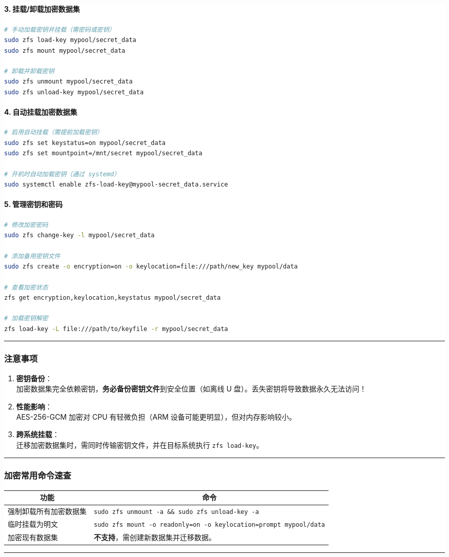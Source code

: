 #### **3. 挂载/卸载加密数据集**
```bash
# 手动加载密钥并挂载（需密码或密钥）
sudo zfs load-key mypool/secret_data
sudo zfs mount mypool/secret_data

# 卸载并卸载密钥
sudo zfs unmount mypool/secret_data
sudo zfs unload-key mypool/secret_data
```

#### **4. 自动挂载加密数据集**
```bash
# 启用自动挂载（需提前加载密钥）
sudo zfs set keystatus=on mypool/secret_data
sudo zfs set mountpoint=/mnt/secret mypool/secret_data

# 开机时自动加载密钥（通过 systemd）
sudo systemctl enable zfs-load-key@mypool-secret_data.service
```

#### **5. 管理密钥和密码**
```bash
# 修改加密密码
sudo zfs change-key -l mypool/secret_data

# 添加备用密钥文件
sudo zfs create -o encryption=on -o keylocation=file:///path/new_key mypool/data

# 查看加密状态
zfs get encryption,keylocation,keystatus mypool/secret_data

# 加载密钥解密
zfs load-key -L file:///path/to/keyfile -r mypool/secret_data
```

---

### **注意事项**
1. **密钥备份**：  
   加密数据集完全依赖密钥，**务必备份密钥文件**到安全位置（如离线 U 盘）。丢失密钥将导致数据永久无法访问！

2. **性能影响**：  
   AES-256-GCM 加密对 CPU 有轻微负担（ARM 设备可能更明显），但对内存影响较小。

3. **跨系统挂载**：  
   迁移加密数据集时，需同时传输密钥文件，并在目标系统执行 `zfs load-key`。

---

### **加密常用命令速查**
| **功能**                | **命令**                                      |
|-------------------------|-----------------------------------------------|
| 强制卸载所有加密数据集  | `sudo zfs unmount -a && sudo zfs unload-key -a` |
| 临时挂载为明文          | `sudo zfs mount -o readonly=on -o keylocation=prompt mypool/data` |
| 加密现有数据集          | **不支持**，需创建新数据集并迁移数据。          |

---